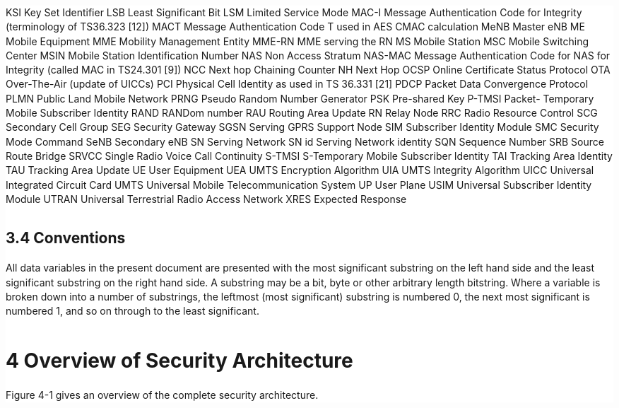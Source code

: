KSI Key Set Identifier
LSB Least Significant Bit
LSM Limited Service Mode
MAC-I Message Authentication Code for Integrity (terminology of TS36.323 [12])
MACT Message Authentication Code T used in AES CMAC calculation
MeNB Master eNB
ME Mobile Equipment
MME Mobility Management Entity
MME-RN MME serving the RN
MS Mobile Station
MSC Mobile Switching Center
MSIN Mobile Station Identification Number
NAS Non Access Stratum
NAS-MAC Message Authentication Code for NAS for Integrity (called MAC in
TS24.301 [9])
NCC Next hop Chaining Counter
NH Next Hop
OCSP Online Certificate Status Protocol
OTA Over-The-Air (update of UICCs)
PCI Physical Cell Identity as used in TS 36.331 [21]
PDCP Packet Data Convergence Protocol
PLMN Public Land Mobile Network
PRNG Pseudo Random Number Generator
PSK Pre-shared Key
P-TMSI Packet- Temporary Mobile Subscriber Identity
RAND RANDom number
RAU Routing Area Update
RN Relay Node
RRC Radio Resource Control
SCG Secondary Cell Group
SEG Security Gateway
SGSN Serving GPRS Support Node
SIM Subscriber Identity Module
SMC Security Mode Command
SeNB Secondary eNB
SN Serving Network
SN id Serving Network identity
SQN Sequence Number
SRB Source Route Bridge
SRVCC Single Radio Voice Call Continuity
S-TMSI S-Temporary Mobile Subscriber Identity
TAI Tracking Area Identity
TAU Tracking Area Update
UE User Equipment
UEA UMTS Encryption Algorithm
UIA UMTS Integrity Algorithm
UICC Universal Integrated Circuit Card
UMTS Universal Mobile Telecommunication System
UP User Plane
USIM Universal Subscriber Identity Module
UTRAN Universal Terrestrial Radio Access Network
XRES Expected Response
## 3.4 Conventions
All data variables in the present document are presented with the most
significant substring on the left hand side and the least significant
substring on the right hand side. A substring may be a bit, byte or other
arbitrary length bitstring. Where a variable is broken down into a number of
substrings, the leftmost (most significant) substring is numbered 0, the next
most significant is numbered 1, and so on through to the least significant.
# 4 Overview of Security Architecture
Figure 4-1 gives an overview of the complete security architecture.